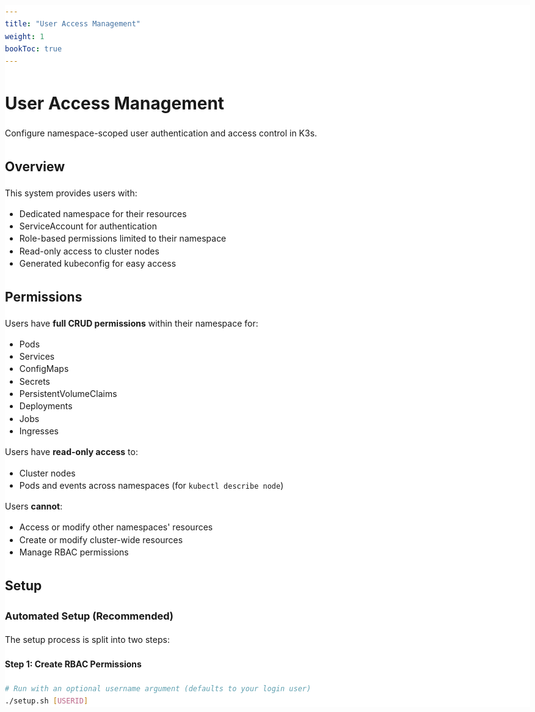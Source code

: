```yaml
---
title: "User Access Management"
weight: 1
bookToc: true
---
```


# User Access Management

Configure namespace-scoped user authentication and access control in K3s.

## Overview

This system provides users with:
- Dedicated namespace for their resources
- ServiceAccount for authentication
- Role-based permissions limited to their namespace
- Read-only access to cluster nodes
- Generated kubeconfig for easy access

## Permissions

Users have **full CRUD permissions** within their namespace for:
- Pods
- Services
- ConfigMaps
- Secrets
- PersistentVolumeClaims
- Deployments
- Jobs
- Ingresses

Users have **read-only access** to:
- Cluster nodes
- Pods and events across namespaces (for `kubectl describe node`)

Users **cannot**:
- Access or modify other namespaces' resources
- Create or modify cluster-wide resources
- Manage RBAC permissions

## Setup

### Automated Setup (Recommended)

The setup process is split into two steps:

#### Step 1: Create RBAC Permissions

```bash
# Run with an optional username argument (defaults to your login user)
./setup.sh [USERID]
```
